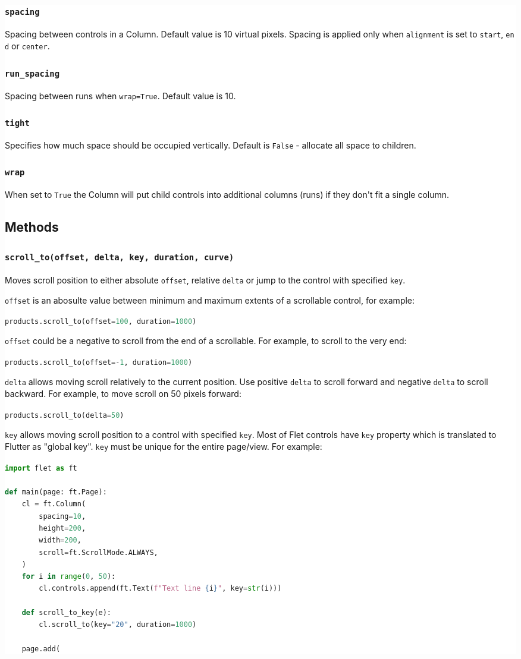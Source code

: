 ### `spacing`

Spacing between controls in a Column. Default value is 10 virtual pixels. Spacing is applied only when `alignment` is set to `start`, `end` or `center`.

### `run_spacing`

Spacing between runs when `wrap=True`. Default value is 10.

### `tight`

Specifies how much space should be occupied vertically. Default is `False` - allocate all space to children.

### `wrap`

When set to `True` the Column will put child controls into additional columns (runs) if they don't fit a single column.

## Methods

### `scroll_to(offset, delta, key, duration, curve)`

Moves scroll position to either absolute `offset`, relative `delta` or jump to the control with specified `key`.

`offset` is an abosulte value between minimum and maximum extents of a scrollable control, for example:

```python
products.scroll_to(offset=100, duration=1000)
```

`offset` could be a negative to scroll from the end of a scrollable. For example, to scroll to the very end:

```python
products.scroll_to(offset=-1, duration=1000)
```

`delta` allows moving scroll relatively to the current position. Use positive `delta` to scroll forward and negative `delta` to scroll backward. For example, to move scroll on 50 pixels forward:

```python
products.scroll_to(delta=50)
```

`key` allows moving scroll position to a control with specified `key`. Most of Flet controls have `key` property which is translated to Flutter as "global key". `key` must be unique for the entire page/view. For example:

```python
import flet as ft

def main(page: ft.Page):
    cl = ft.Column(
        spacing=10,
        height=200,
        width=200,
        scroll=ft.ScrollMode.ALWAYS,
    )
    for i in range(0, 50):
        cl.controls.append(ft.Text(f"Text line {i}", key=str(i)))

    def scroll_to_key(e):
        cl.scroll_to(key="20", duration=1000)

    page.add(
```